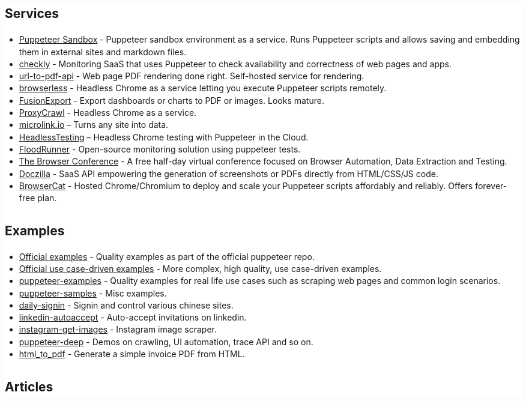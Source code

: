 Services
--------

[](https://github.com/transitive-bullshit/awesome-puppeteer?screenshot=true#services)

*   [Puppeteer Sandbox](https://puppeteersandbox.com/) - Puppeteer sandbox environment as a service. Runs Puppeteer scripts and allows saving and embedding them in external sites and markdown files.
*   [checkly](https://checklyhq.com/) - Monitoring SaaS that uses Puppeteer to check availability and correctness of web pages and apps.
*   [url-to-pdf-api](https://github.com/alvarcarto/url-to-pdf-api) - Web page PDF rendering done right. Self-hosted service for rendering.
*   [browserless](https://github.com/joelgriffith/browserless) - Headless Chrome as a service letting you execute Puppeteer scripts remotely.
*   [FusionExport](https://www.fusioncharts.com/fusionexport) - Export dashboards or charts to PDF or images. Looks mature.
*   [ProxyCrawl](https://proxycrawl.com/) - Headless Chrome as a service.
*   [microlink.io](https://microlink.io/) – Turns any site into data.
*   [HeadlessTesting](https://headlesstesting.com/) – Headless Chrome testing with Puppeteer in the Cloud.
*   [FloodRunner](https://floodrunner.dev/) - Open-source monitoring solution using puppeteer tests.
*   [The Browser Conference](https://www.accelevents.com/e/the-browser-conference-23) - A free half-day virtual conference focused on Browser Automation, Data Extraction and Testing.
*   [Doczilla](https://www.doczilla.app/) - SaaS API empowering the generation of screenshots or PDFs directly from HTML/CSS/JS code.
*   [BrowserCat](https://www.browsercat.com/) - Hosted Chrome/Chromium to deploy and scale your Puppeteer scripts affordably and reliably. Offers forever-free plan.

Examples
--------

[](https://github.com/transitive-bullshit/awesome-puppeteer?screenshot=true#examples)

*   [Official examples](https://github.com/puppeteer/puppeteer/tree/main/examples) - Quality examples as part of the official puppeteer repo.
*   [Official use case-driven examples](https://github.com/GoogleChromeLabs/puppeteer-examples) - More complex, high quality, use case-driven examples.
*   [puppeteer-examples](https://github.com/checkly/puppeteer-examples) - Quality examples for real life use cases such as scraping web pages and common login scenarios.
*   [puppeteer-samples](https://github.com/sweekson/puppeteer-samples) - Misc examples.
*   [daily-signin](https://github.com/yidinghan/daily-signin) - Signin and control various chinese sites.
*   [linkedin-autoaccept](https://github.com/MRdotB/linkedin-autoaccept) - Auto-accept invitations on linkedin.
*   [instagram-get-images](https://github.com/aofdev/instagram-get-images) - Instagram image scraper.
*   [puppeteer-deep](https://github.com/zhentaoo/puppeteer-deep) - Demos on crawling, UI automation, trace API and so on.
*   [html\_to\_pdf](https://github.com/chuongtrh/html_to_pdf) - Generate a simple invoice PDF from HTML.

Articles
--------

